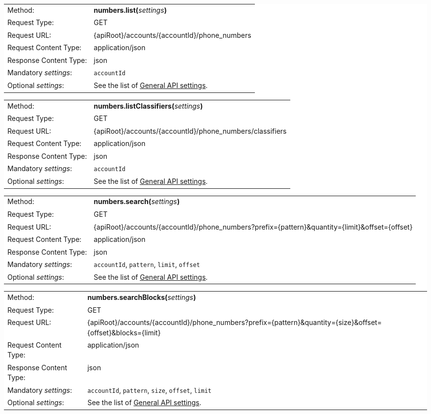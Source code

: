 |||
|---|---|
| Method: | __numbers.list(__*settings*__)__ |
| Request Type: | GET |
| Request URL: | {apiRoot}/accounts/{accountId}/phone_numbers |
| Request Content Type: | application/json |
| Response Content Type: | json |
| Mandatory _settings_: | `accountId` |
| Optional _settings_: | See the list of [General API settings](#general-api-settings). |

|||
|---|---|
| Method: | __numbers.listClassifiers(__*settings*__)__ |
| Request Type: | GET |
| Request URL: | {apiRoot}/accounts/{accountId}/phone_numbers/classifiers |
| Request Content Type: | application/json |
| Response Content Type: | json |
| Mandatory _settings_: | `accountId` |
| Optional _settings_: | See the list of [General API settings](#general-api-settings). |

|||
|---|---|
| Method: | __numbers.search(__*settings*__)__ |
| Request Type: | GET |
| Request URL: | {apiRoot}/accounts/{accountId}/phone_numbers?prefix={pattern}&quantity={limit}&offset={offset} |
| Request Content Type: | application/json |
| Response Content Type: | json |
| Mandatory _settings_: | `accountId`, `pattern`, `limit`, `offset` |
| Optional _settings_: | See the list of [General API settings](#general-api-settings). |

|||
|---|---|
| Method: | __numbers.searchBlocks(__*settings*__)__ |
| Request Type: | GET |
| Request URL: | {apiRoot}/accounts/{accountId}/phone_numbers?prefix={pattern}&quantity={size}&offset={offset}&blocks={limit} |
| Request Content Type: | application/json |
| Response Content Type: | json |
| Mandatory _settings_: | `accountId`, `pattern`, `size`, `offset`, `limit` |
| Optional _settings_: | See the list of [General API settings](#general-api-settings). |

